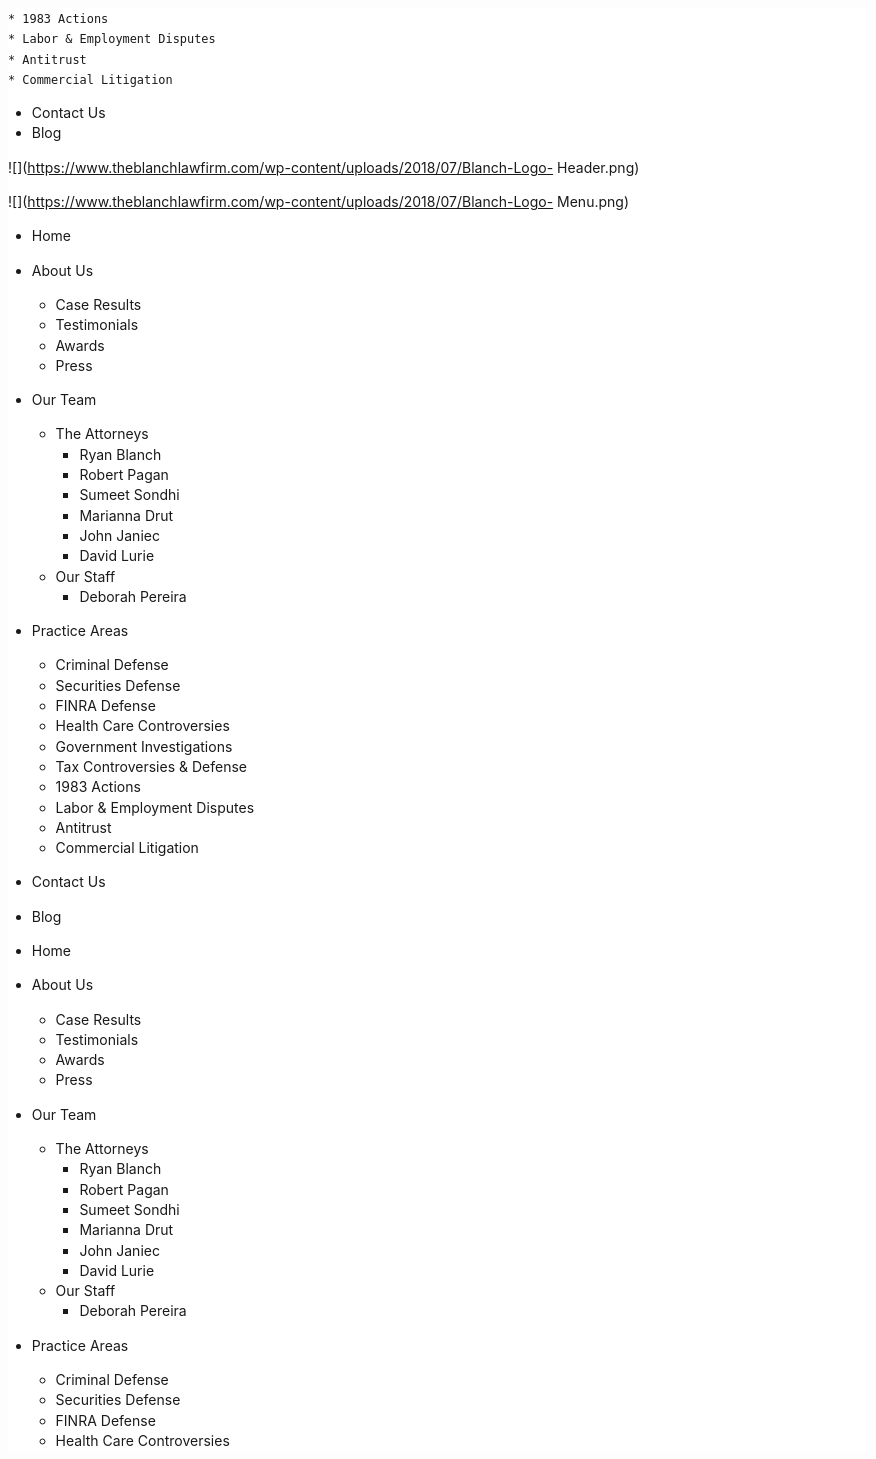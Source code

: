     * 1983 Actions
    * Labor & Employment Disputes
    * Antitrust
    * Commercial Litigation
  * Contact Us
  * Blog

![](https://www.theblanchlawfirm.com/wp-content/uploads/2018/07/Blanch-Logo-
Header.png)

![](https://www.theblanchlawfirm.com/wp-content/uploads/2018/07/Blanch-Logo-
Menu.png)

  * Home
  * About Us
    * Case Results
    * Testimonials
    * Awards
    * Press
  * Our Team
    * The Attorneys
      * Ryan Blanch
      * Robert Pagan
      * Sumeet Sondhi
      * Marianna Drut
      * John Janiec
      * David Lurie
    * Our Staff
      * Deborah Pereira
  * Practice Areas
    * Criminal Defense
    * Securities Defense
    * FINRA Defense
    * Health Care Controversies
    * Government Investigations
    * Tax Controversies & Defense
    * 1983 Actions
    * Labor & Employment Disputes
    * Antitrust
    * Commercial Litigation
  * Contact Us
  * Blog

  * Home
  * About Us
    * Case Results
    * Testimonials
    * Awards
    * Press
  * Our Team
    * The Attorneys
      * Ryan Blanch
      * Robert Pagan
      * Sumeet Sondhi
      * Marianna Drut
      * John Janiec
      * David Lurie
    * Our Staff
      * Deborah Pereira
  * Practice Areas
    * Criminal Defense
    * Securities Defense
    * FINRA Defense
    * Health Care Controversies